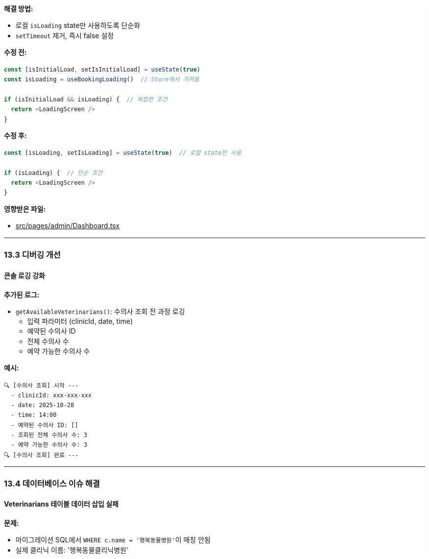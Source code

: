 **해결 방법:**
- 로컬 `isLoading` state만 사용하도록 단순화
- `setTimeout` 제거, 즉시 false 설정

**수정 전:**
```typescript
const [isInitialLoad, setIsInitialLoad] = useState(true)
const isLoading = useBookingLoading()  // Store에서 가져옴

if (isInitialLoad && isLoading) {  // 복잡한 조건
  return <LoadingScreen />
}
```

**수정 후:**
```typescript
const [isLoading, setIsLoading] = useState(true)  // 로컬 state만 사용

if (isLoading) {  // 단순 조건
  return <LoadingScreen />
}
```

**영향받은 파일:**
- [src/pages/admin/Dashboard.tsx](../src/pages/admin/Dashboard.tsx)

---

### 13.3 디버깅 개선

#### 콘솔 로깅 강화
**추가된 로그:**
- `getAvailableVeterinarians()`: 수의사 조회 전 과정 로깅
  - 입력 파라미터 (clinicId, date, time)
  - 예약된 수의사 ID
  - 전체 수의사 수
  - 예약 가능한 수의사 수

**예시:**
```
🔍 [수의사 조회] 시작 ---
  - clinicId: xxx-xxx-xxx
  - date: 2025-10-28
  - time: 14:00
  - 예약된 수의사 ID: []
  - 조회된 전체 수의사 수: 3
  - 예약 가능한 수의사 수: 3
🔍 [수의사 조회] 완료 ---
```

---

### 13.4 데이터베이스 이슈 해결

#### Veterinarians 테이블 데이터 삽입 실패
**문제:**
- 마이그레이션 SQL에서 `WHERE c.name = '행복동물병원'`이 매칭 안됨
- 실제 클리닉 이름: '행복동물클리닉병원'

